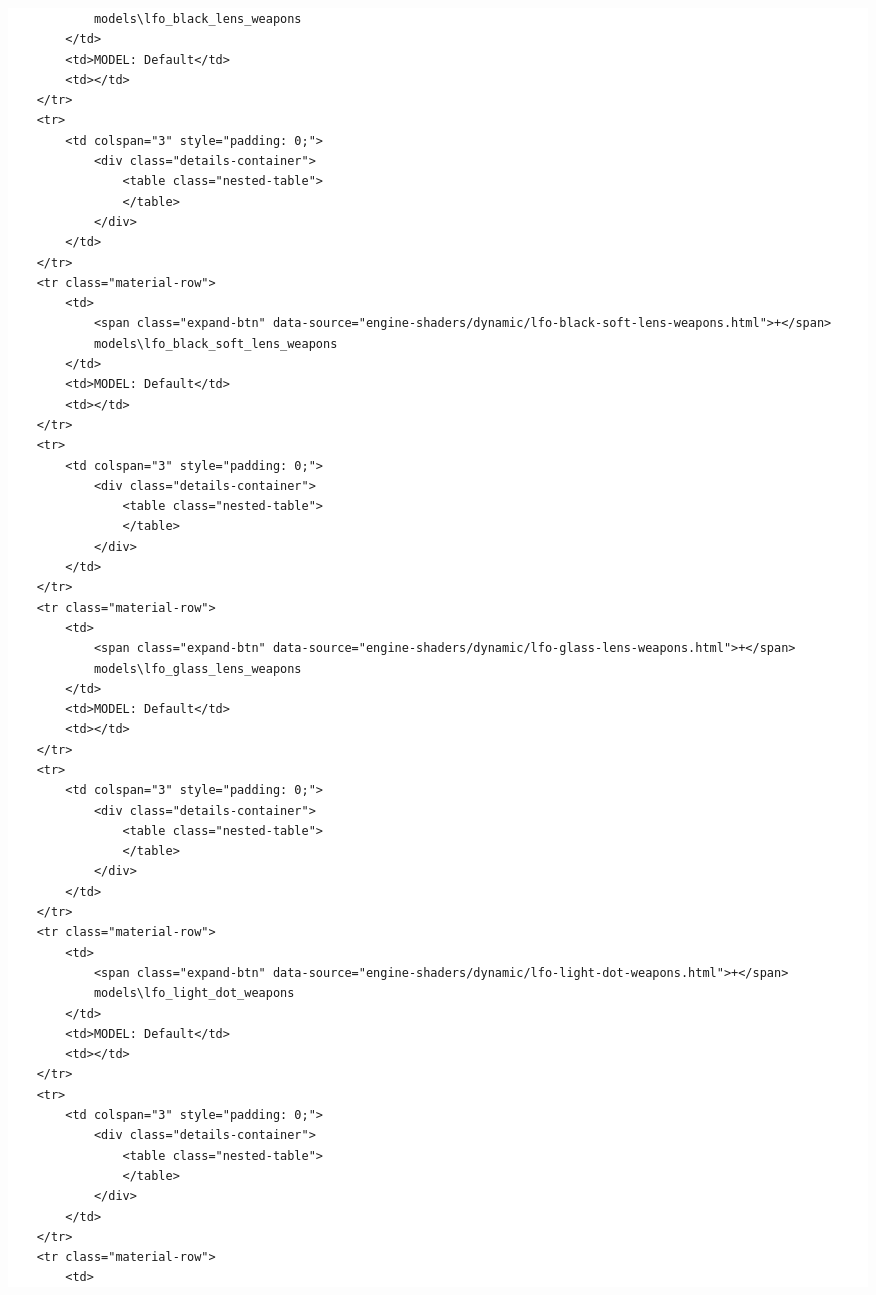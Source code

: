                 models\lfo_black_lens_weapons
            </td>
            <td>MODEL: Default</td>
            <td></td>
        </tr>
        <tr>
            <td colspan="3" style="padding: 0;">
                <div class="details-container">
                    <table class="nested-table">
                    </table>
                </div>
            </td>
        </tr>
        <tr class="material-row">
            <td>
                <span class="expand-btn" data-source="engine-shaders/dynamic/lfo-black-soft-lens-weapons.html">+</span>
                models\lfo_black_soft_lens_weapons
            </td>
            <td>MODEL: Default</td>
            <td></td>
        </tr>
        <tr>
            <td colspan="3" style="padding: 0;">
                <div class="details-container">
                    <table class="nested-table">
                    </table>
                </div>
            </td>
        </tr>
        <tr class="material-row">
            <td>
                <span class="expand-btn" data-source="engine-shaders/dynamic/lfo-glass-lens-weapons.html">+</span>
                models\lfo_glass_lens_weapons
            </td>
            <td>MODEL: Default</td>
            <td></td>
        </tr>
        <tr>
            <td colspan="3" style="padding: 0;">
                <div class="details-container">
                    <table class="nested-table">
                    </table>
                </div>
            </td>
        </tr>
        <tr class="material-row">
            <td>
                <span class="expand-btn" data-source="engine-shaders/dynamic/lfo-light-dot-weapons.html">+</span>
                models\lfo_light_dot_weapons
            </td>
            <td>MODEL: Default</td>
            <td></td>
        </tr>
        <tr>
            <td colspan="3" style="padding: 0;">
                <div class="details-container">
                    <table class="nested-table">
                    </table>
                </div>
            </td>
        </tr>
        <tr class="material-row">
            <td>